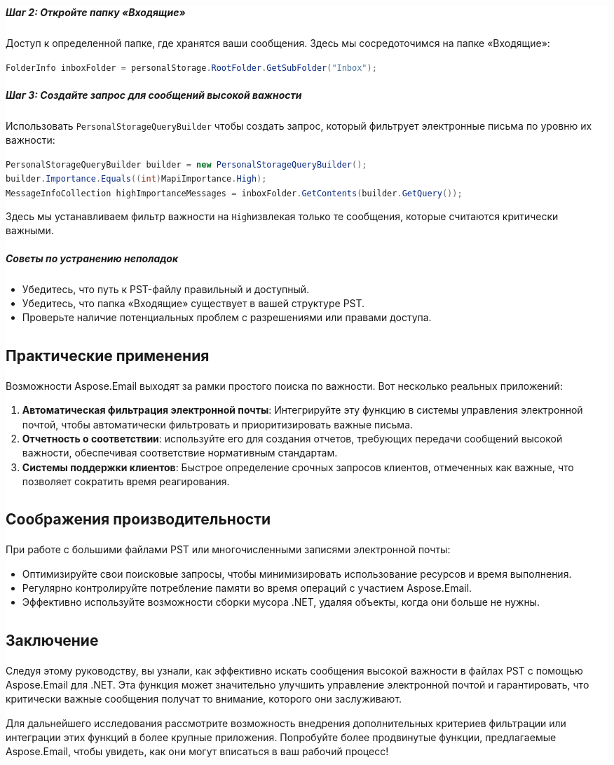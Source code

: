 ##### Шаг 2: Откройте папку «Входящие»
Доступ к определенной папке, где хранятся ваши сообщения. Здесь мы сосредоточимся на папке «Входящие»:

```csharp
FolderInfo inboxFolder = personalStorage.RootFolder.GetSubFolder("Inbox");
```

##### Шаг 3: Создайте запрос для сообщений высокой важности
Использовать `PersonalStorageQueryBuilder` чтобы создать запрос, который фильтрует электронные письма по уровню их важности:

```csharp
PersonalStorageQueryBuilder builder = new PersonalStorageQueryBuilder();
builder.Importance.Equals((int)MapiImportance.High);
MessageInfoCollection highImportanceMessages = inboxFolder.GetContents(builder.GetQuery());
```

Здесь мы устанавливаем фильтр важности на `High`извлекая только те сообщения, которые считаются критически важными.

##### Советы по устранению неполадок
- Убедитесь, что путь к PST-файлу правильный и доступный.
- Убедитесь, что папка «Входящие» существует в вашей структуре PST.
- Проверьте наличие потенциальных проблем с разрешениями или правами доступа.

## Практические применения
Возможности Aspose.Email выходят за рамки простого поиска по важности. Вот несколько реальных приложений:
1. **Автоматическая фильтрация электронной почты**: Интегрируйте эту функцию в системы управления электронной почтой, чтобы автоматически фильтровать и приоритизировать важные письма.
2. **Отчетность о соответствии**: используйте его для создания отчетов, требующих передачи сообщений высокой важности, обеспечивая соответствие нормативным стандартам.
3. **Системы поддержки клиентов**: Быстрое определение срочных запросов клиентов, отмеченных как важные, что позволяет сократить время реагирования.

## Соображения производительности
При работе с большими файлами PST или многочисленными записями электронной почты:
- Оптимизируйте свои поисковые запросы, чтобы минимизировать использование ресурсов и время выполнения.
- Регулярно контролируйте потребление памяти во время операций с участием Aspose.Email.
- Эффективно используйте возможности сборки мусора .NET, удаляя объекты, когда они больше не нужны.

## Заключение
Следуя этому руководству, вы узнали, как эффективно искать сообщения высокой важности в файлах PST с помощью Aspose.Email для .NET. Эта функция может значительно улучшить управление электронной почтой и гарантировать, что критически важные сообщения получат то внимание, которого они заслуживают.

Для дальнейшего исследования рассмотрите возможность внедрения дополнительных критериев фильтрации или интеграции этих функций в более крупные приложения. Попробуйте более продвинутые функции, предлагаемые Aspose.Email, чтобы увидеть, как они могут вписаться в ваш рабочий процесс!
